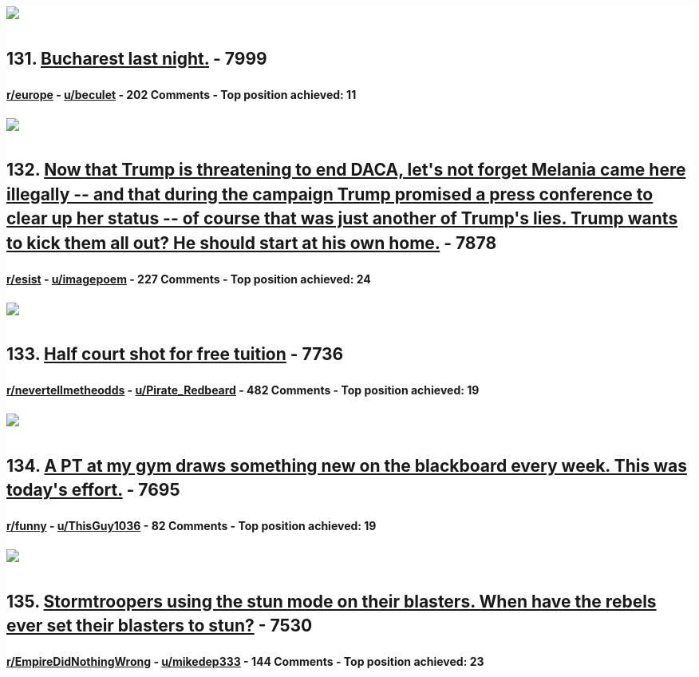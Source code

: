 <a href="http://imgur.com/6XWLLW9"><img src="https://b.thumbs.redditmedia.com/WvwkfLHjg8AS303CR5yrmW38dHZn4XW2eK3Etb5IoEw.jpg"></img></a>

## 131. [Bucharest last night.](http://reddit.com/r/europe/comments/6xy9me/bucharest_last_night/) - 7999
#### [r/europe](http://reddit.com/r/europe) - [u/beculet](http://reddit.com/u/beculet) - 202 Comments - Top position achieved: 11

<a href="https://i.redd.it/mcybgaqdqqjz.jpg"><img src="https://b.thumbs.redditmedia.com/2MUzq2SWOs_9PTzSL4rSrVfiNU6l00VDx91gdCFufqE.jpg"></img></a>

## 132. [Now that Trump is threatening to end DACA, let's not forget Melania came here illegally -- and that during the campaign Trump promised a press conference to clear up her status -- of course that was just another of Trump's lies. Trump wants to kick them all out? He should start at his own home.](http://reddit.com/r/esist/comments/6xzpqb/now_that_trump_is_threatening_to_end_daca_lets/) - 7878
#### [r/esist](http://reddit.com/r/esist) - [u/imagepoem](http://reddit.com/u/imagepoem) - 227 Comments - Top position achieved: 24

<a href="http://thehill.com/blogs/ballot-box/presidential-races/290935-trump-on-wifes-immigration-story-she-came-in-totally"><img src="https://a.thumbs.redditmedia.com/C0kG2vL-NRyFdFVnigD2CxTW_lyoWs8DU9QZSc-a3w8.jpg"></img></a>

## 133. [Half court shot for free tuition](http://reddit.com/r/nevertellmetheodds/comments/6xz3kh/half_court_shot_for_free_tuition/) - 7736
#### [r/nevertellmetheodds](http://reddit.com/r/nevertellmetheodds) - [u/Pirate_Redbeard](http://reddit.com/u/Pirate_Redbeard) - 482 Comments - Top position achieved: 19

<a href="https://i.imgur.com/HmEtMWo.gifv"><img src="https://b.thumbs.redditmedia.com/gyu1URNib1gjZV2-3rJNVDi1v3lzJeJwiIFTyYMZS7Q.jpg"></img></a>

## 134. [A PT at my gym draws something new on the blackboard every week. This was today's effort.](http://reddit.com/r/funny/comments/6y3rhq/a_pt_at_my_gym_draws_something_new_on_the/) - 7695
#### [r/funny](http://reddit.com/r/funny) - [u/ThisGuy1036](http://reddit.com/u/ThisGuy1036) - 82 Comments - Top position achieved: 19

<a href="http://imgur.com/ZqUOEMD"><img src="https://b.thumbs.redditmedia.com/yVSCnEo90bnqXrRYtmTUPKVvzvMqVRxo0WdZJeeCBlk.jpg"></img></a>

## 135. [Stormtroopers using the stun mode on their blasters. When have the rebels ever set their blasters to stun?](http://reddit.com/r/EmpireDidNothingWrong/comments/6y33iu/stormtroopers_using_the_stun_mode_on_their/) - 7530
#### [r/EmpireDidNothingWrong](http://reddit.com/r/EmpireDidNothingWrong) - [u/mikedep333](http://reddit.com/u/mikedep333) - 144 Comments - Top position achieved: 23
